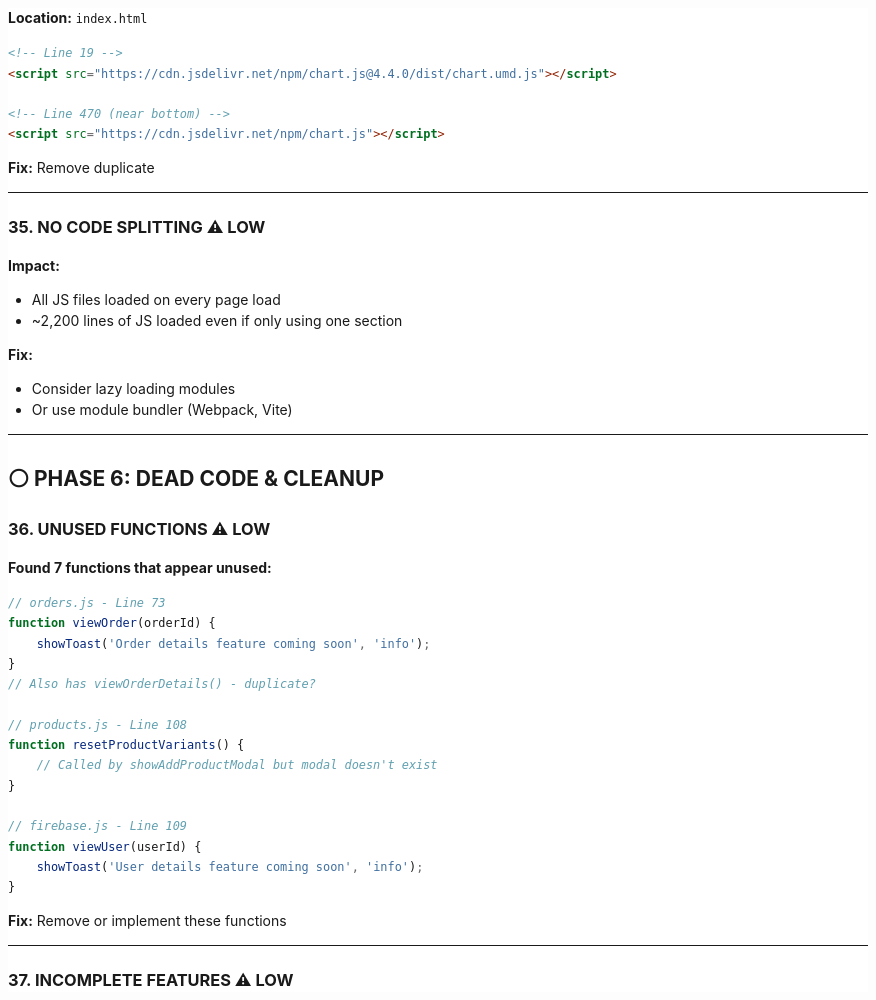 **Location:** `index.html`

```html
<!-- Line 19 -->
<script src="https://cdn.jsdelivr.net/npm/chart.js@4.4.0/dist/chart.umd.js"></script>

<!-- Line 470 (near bottom) -->
<script src="https://cdn.jsdelivr.net/npm/chart.js"></script>
```

**Fix:** Remove duplicate

---

### 35. **NO CODE SPLITTING** ⚠️ LOW

**Impact:**
- All JS files loaded on every page load
- ~2,200 lines of JS loaded even if only using one section

**Fix:** 
- Consider lazy loading modules
- Or use module bundler (Webpack, Vite)

---

## ⚪ PHASE 6: DEAD CODE & CLEANUP

### 36. **UNUSED FUNCTIONS** ⚠️ LOW

**Found 7 functions that appear unused:**

```javascript
// orders.js - Line 73
function viewOrder(orderId) {
    showToast('Order details feature coming soon', 'info');
}
// Also has viewOrderDetails() - duplicate?

// products.js - Line 108
function resetProductVariants() {
    // Called by showAddProductModal but modal doesn't exist
}

// firebase.js - Line 109
function viewUser(userId) {
    showToast('User details feature coming soon', 'info');
}
```

**Fix:** Remove or implement these functions

---

### 37. **INCOMPLETE FEATURES** ⚠️ LOW
